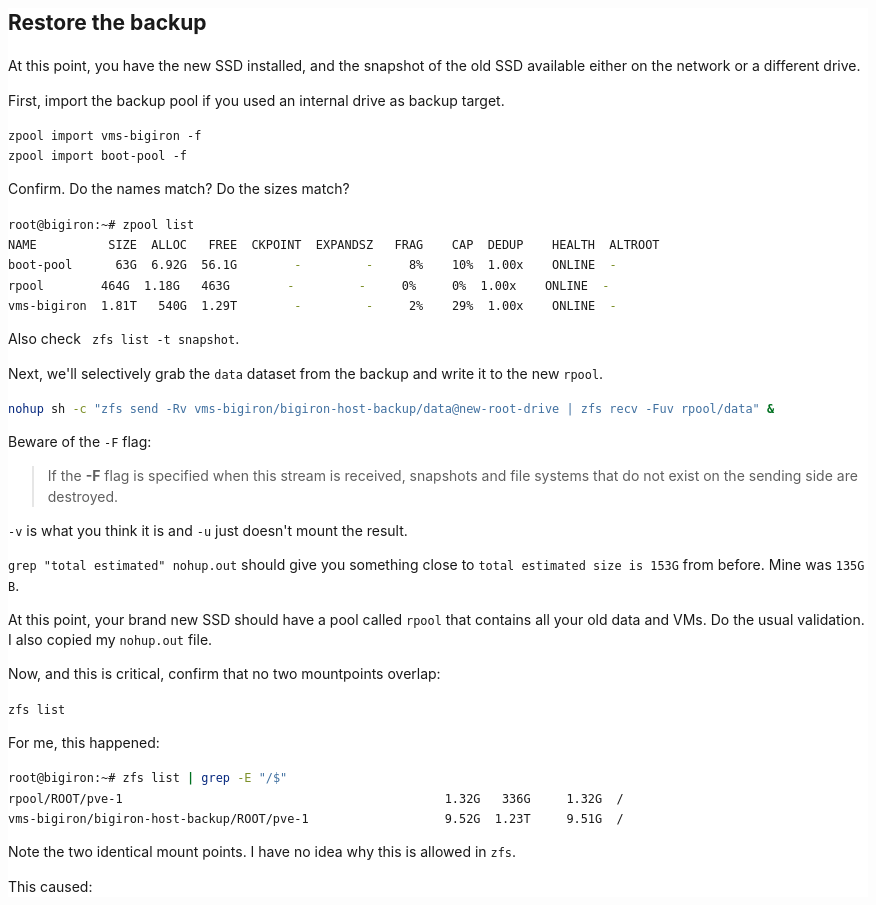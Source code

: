 ## Restore the backup

At this point, you have the new SSD installed, and the snapshot of the old SSD available either on the network or a different drive.

First, import the backup pool if you used an internal drive as backup target.

```
zpool import vms-bigiron -f
zpool import boot-pool -f
```

Confirm. Do the names match? Do the sizes match?

```bash
root@bigiron:~# zpool list
NAME          SIZE  ALLOC   FREE  CKPOINT  EXPANDSZ   FRAG    CAP  DEDUP    HEALTH  ALTROOT
boot-pool      63G  6.92G  56.1G        -         -     8%    10%  1.00x    ONLINE  -
rpool        464G  1.18G   463G        -         -     0%     0%  1.00x    ONLINE  -
vms-bigiron  1.81T   540G  1.29T        -         -     2%    29%  1.00x    ONLINE  -
```

Also check ` zfs list -t snapshot`.

Next, we'll selectively grab the `data` dataset from the backup and write it to the new `rpool`.

```bash
nohup sh -c "zfs send -Rv vms-bigiron/bigiron-host-backup/data@new-root-drive | zfs recv -Fuv rpool/data" &
```

Beware of the `-F` flag:

> If the **-F** flag is specified when this stream is received, snapshots and file systems that do not exist on the sending side are destroyed.

`-v` is what you think it is and `-u` just doesn't mount the result.

`grep "total estimated" nohup.out` should give you something close to `total estimated size is 153G` from before. Mine was `135GB`.

At this point, your brand new SSD should have a pool called `rpool` that contains all your old data and VMs. Do the usual validation. I also copied my `nohup.out` file.

Now, and this is critical, confirm that no two mountpoints overlap:

```bash
zfs list
```

For me, this happened:

```bash
root@bigiron:~# zfs list | grep -E "/$"
rpool/ROOT/pve-1                                             1.32G   336G     1.32G  /
vms-bigiron/bigiron-host-backup/ROOT/pve-1                   9.52G  1.23T     9.51G  /
```

Note the two identical mount points. I have no idea why this is allowed in `zfs`.

This caused:

